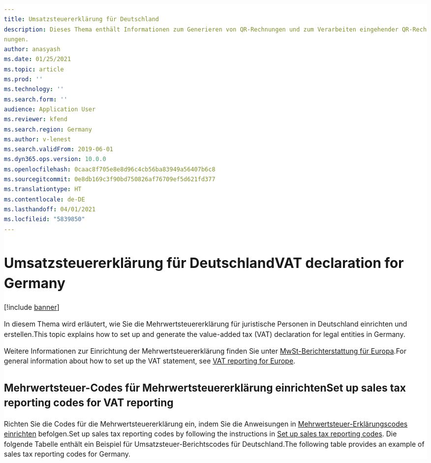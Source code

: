 ```yaml
---
title: Umsatzsteuererklärung für Deutschland
description: Dieses Thema enthält Informationen zum Generieren von QR-Rechnungen und zum Verarbeiten eingehender QR-Rechnungen.
author: anasyash
ms.date: 01/25/2021
ms.topic: article
ms.prod: ''
ms.technology: ''
ms.search.form: ''
audience: Application User
ms.reviewer: kfend
ms.search.region: Germany
ms.author: v-lenest
ms.search.validFrom: 2019-06-01
ms.dyn365.ops.version: 10.0.0
ms.openlocfilehash: 0caac8f705e8e8d96c4cb56ba83949a56407b6c8
ms.sourcegitcommit: 0e8db169c3f90bd750826af76709ef5d621fd377
ms.translationtype: HT
ms.contentlocale: de-DE
ms.lasthandoff: 04/01/2021
ms.locfileid: "5839850"
---
```

# <a name="vat-declaration-for-germany"></a><span data-ttu-id="5ef1c-103">Umsatzsteuererklärung für Deutschland</span><span class="sxs-lookup"><span data-stu-id="5ef1c-103">VAT declaration for Germany</span></span>

[!include [banner](../includes/banner.md)]


<span data-ttu-id="5ef1c-104">In diesem Thema wird erläutert, wie Sie die Mehrwertsteuererklärung für juristische Personen in Deutschland einrichten und erstellen.</span><span class="sxs-lookup"><span data-stu-id="5ef1c-104">This topic explains how to set up and generate the value-added tax (VAT) declaration for legal entities in Germany.</span></span>

<span data-ttu-id="5ef1c-105">Weitere Informationen zur Einrichtung der Mehrwertsteuererklärung finden Sie unter [MwSt-Berichterstattung für Europa](emea-vat-reporting.md).</span><span class="sxs-lookup"><span data-stu-id="5ef1c-105">For general information about how to set up the VAT statement, see [VAT reporting for Europe](emea-vat-reporting.md).</span></span>

## <a name="set-up-sales-tax-reporting-codes-for-vat-reporting"></a><span data-ttu-id="5ef1c-106">Mehrwertsteuer-Codes für Mehrwertsteuererklärung einrichten</span><span class="sxs-lookup"><span data-stu-id="5ef1c-106">Set up sales tax reporting codes for VAT reporting</span></span>

<span data-ttu-id="5ef1c-107">Richten Sie die Codes für die Mehrwertsteuererklärung ein, indem Sie die Anweisungen in [Mehrwertsteuer-Erklärungscodes einrichten](../general-ledger/tasks/set-up-sales-tax-reporting-codes.md) befolgen.</span><span class="sxs-lookup"><span data-stu-id="5ef1c-107">Set up sales tax reporting codes by following the instructions in [Set up sales tax reporting codes](../general-ledger/tasks/set-up-sales-tax-reporting-codes.md).</span></span> <span data-ttu-id="5ef1c-108">Die folgende Tabelle enthält ein Beispiel für Umsatzsteuer-Berichtscodes für Deutschland.</span><span class="sxs-lookup"><span data-stu-id="5ef1c-108">The following table provides an example of sales tax reporting codes for Germany.</span></span>
